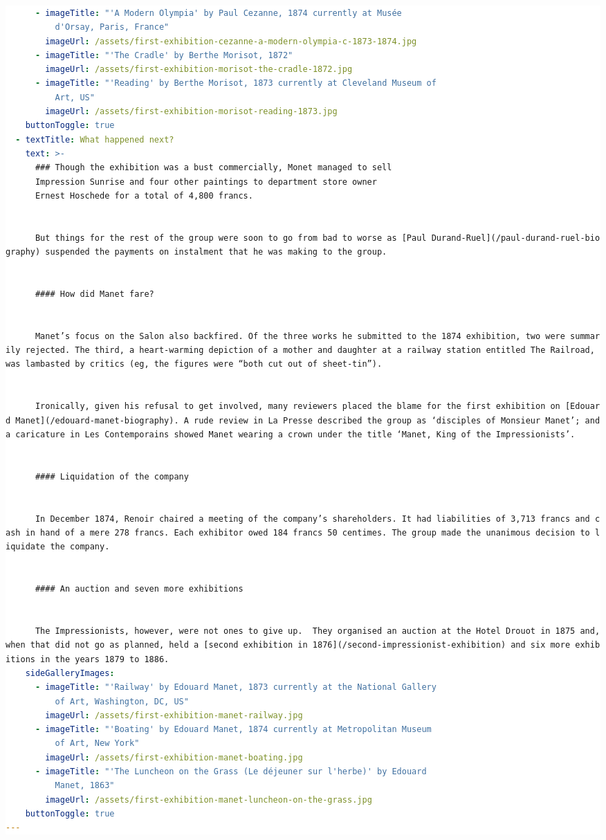 ```yaml
      - imageTitle: "'A Modern Olympia' by Paul Cezanne, 1874 currently at Musée
          d'Orsay, Paris, France"
        imageUrl: /assets/first-exhibition-cezanne-a-modern-olympia-c-1873-1874.jpg
      - imageTitle: "'The Cradle' by Berthe Morisot, 1872"
        imageUrl: /assets/first-exhibition-morisot-the-cradle-1872.jpg
      - imageTitle: "'Reading' by Berthe Morisot, 1873 currently at Cleveland Museum of
          Art, US"
        imageUrl: /assets/first-exhibition-morisot-reading-1873.jpg
    buttonToggle: true
  - textTitle: What happened next?
    text: >-
      ### Though the exhibition was a bust commercially, Monet managed to sell
      Impression Sunrise and four other paintings to department store owner
      Ernest Hoschede for a total of 4,800 francs.


      But things for the rest of the group were soon to go from bad to worse as [Paul Durand-Ruel](/paul-durand-ruel-biography) suspended the payments on instalment that he was making to the group.


      #### How did Manet fare?


      Manet’s focus on the Salon also backfired. Of the three works he submitted to the 1874 exhibition, two were summarily rejected. The third, a heart-warming depiction of a mother and daughter at a railway station entitled The Railroad, was lambasted by critics (eg, the figures were “both cut out of sheet-tin”).


      Ironically, given his refusal to get involved, many reviewers placed the blame for the first exhibition on [Edouard Manet](/edouard-manet-biography). A rude review in La Presse described the group as ‘disciples of Monsieur Manet’; and a caricature in Les Contemporains showed Manet wearing a crown under the title ‘Manet, King of the Impressionists’.


      #### Liquidation of the company


      In December 1874, Renoir chaired a meeting of the company’s shareholders. It had liabilities of 3,713 francs and cash in hand of a mere 278 francs. Each exhibitor owed 184 francs 50 centimes. The group made the unanimous decision to liquidate the company.


      #### An auction and seven more exhibitions


      The Impressionists, however, were not ones to give up.  They organised an auction at the Hotel Drouot in 1875 and, when that did not go as planned, held a [second exhibition in 1876](/second-impressionist-exhibition) and six more exhibitions in the years 1879 to 1886.
    sideGalleryImages:
      - imageTitle: "'Railway' by Edouard Manet, 1873 currently at the National Gallery
          of Art, Washington, DC, US"
        imageUrl: /assets/first-exhibition-manet-railway.jpg
      - imageTitle: "'Boating' by Edouard Manet, 1874 currently at Metropolitan Museum
          of Art, New York"
        imageUrl: /assets/first-exhibition-manet-boating.jpg
      - imageTitle: "'The Luncheon on the Grass (Le déjeuner sur l'herbe)' by Edouard
          Manet, 1863"
        imageUrl: /assets/first-exhibition-manet-luncheon-on-the-grass.jpg
    buttonToggle: true
---
```
